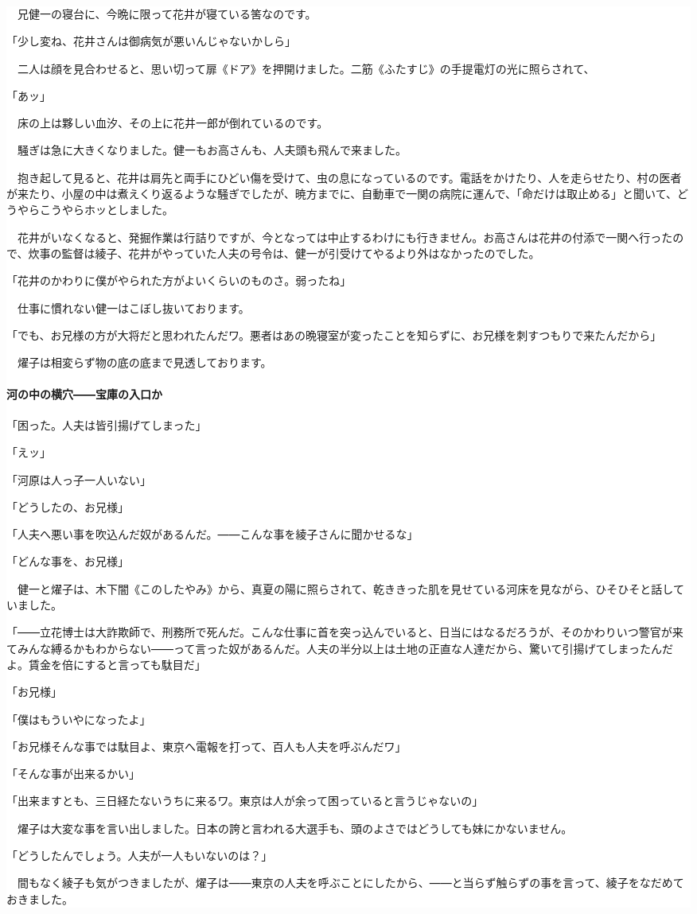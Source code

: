 　兄健一の寝台に、今晩に限って花井が寝ている筈なのです。

「少し変ね、花井さんは御病気が悪いんじゃないかしら」

　二人は顔を見合わせると、思い切って扉《ドア》を押開けました。二筋《ふたすじ》の手提電灯の光に照らされて、

「あッ」

　床の上は夥しい血汐、その上に花井一郎が倒れているのです。

　騒ぎは急に大きくなりました。健一もお高さんも、人夫頭も飛んで来ました。

　抱き起して見ると、花井は肩先と両手にひどい傷を受けて、虫の息になっているのです。電話をかけたり、人を走らせたり、村の医者が来たり、小屋の中は煮えくり返るような騒ぎでしたが、暁方までに、自動車で一関の病院に運んで、「命だけは取止める」と聞いて、どうやらこうやらホッとしました。

　花井がいなくなると、発掘作業は行詰りですが、今となっては中止するわけにも行きません。お高さんは花井の付添で一関へ行ったので、炊事の監督は綾子、花井がやっていた人夫の号令は、健一が引受けてやるより外はなかったのでした。

「花井のかわりに僕がやられた方がよいくらいのものさ。弱ったね」

　仕事に慣れない健一はこぼし抜いております。

「でも、お兄様の方が大将だと思われたんだワ。悪者はあの晩寝室が変ったことを知らずに、お兄様を刺すつもりで来たんだから」

　燿子は相変らず物の底の底まで見透しております。



#### 河の中の横穴――宝庫の入口か




「困った。人夫は皆引揚げてしまった」

「えッ」

「河原は人っ子一人いない」

「どうしたの、お兄様」

「人夫へ悪い事を吹込んだ奴があるんだ。――こんな事を綾子さんに聞かせるな」

「どんな事を、お兄様」

　健一と燿子は、木下闇《このしたやみ》から、真夏の陽に照らされて、乾ききった肌を見せている河床を見ながら、ひそひそと話していました。

「――立花博士は大詐欺師で、刑務所で死んだ。こんな仕事に首を突っ込んでいると、日当にはなるだろうが、そのかわりいつ警官が来てみんな縛るかもわからない――って言った奴があるんだ。人夫の半分以上は土地の正直な人達だから、驚いて引揚げてしまったんだよ。賃金を倍にすると言っても駄目だ」

「お兄様」

「僕はもういやになったよ」

「お兄様そんな事では駄目よ、東京へ電報を打って、百人も人夫を呼ぶんだワ」

「そんな事が出来るかい」

「出来ますとも、三日経たないうちに来るワ。東京は人が余って困っていると言うじゃないの」

　燿子は大変な事を言い出しました。日本の誇と言われる大選手も、頭のよさではどうしても妹にかないません。

「どうしたんでしょう。人夫が一人もいないのは？」

　間もなく綾子も気がつきましたが、燿子は――東京の人夫を呼ぶことにしたから、――と当らず触らずの事を言って、綾子をなだめておきました。
